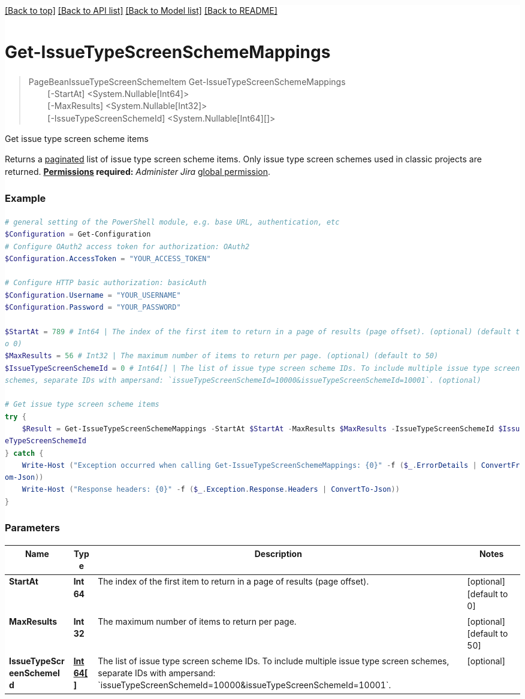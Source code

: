 [[Back to top]](#) [[Back to API list]](../README.md#documentation-for-api-endpoints) [[Back to Model list]](../README.md#documentation-for-models) [[Back to README]](../README.md)

<a name="Get-IssueTypeScreenSchemeMappings"></a>
# **Get-IssueTypeScreenSchemeMappings**
> PageBeanIssueTypeScreenSchemeItem Get-IssueTypeScreenSchemeMappings<br>
> &nbsp;&nbsp;&nbsp;&nbsp;&nbsp;&nbsp;&nbsp;&nbsp;[-StartAt] <System.Nullable[Int64]><br>
> &nbsp;&nbsp;&nbsp;&nbsp;&nbsp;&nbsp;&nbsp;&nbsp;[-MaxResults] <System.Nullable[Int32]><br>
> &nbsp;&nbsp;&nbsp;&nbsp;&nbsp;&nbsp;&nbsp;&nbsp;[-IssueTypeScreenSchemeId] <System.Nullable[Int64][]><br>

Get issue type screen scheme items

Returns a [paginated](#pagination) list of issue type screen scheme items.  Only issue type screen schemes used in classic projects are returned.  **[Permissions](#permissions) required:** *Administer Jira* [global permission](https://confluence.atlassian.com/x/x4dKLg).

### Example
```powershell
# general setting of the PowerShell module, e.g. base URL, authentication, etc
$Configuration = Get-Configuration
# Configure OAuth2 access token for authorization: OAuth2
$Configuration.AccessToken = "YOUR_ACCESS_TOKEN"

# Configure HTTP basic authorization: basicAuth
$Configuration.Username = "YOUR_USERNAME"
$Configuration.Password = "YOUR_PASSWORD"

$StartAt = 789 # Int64 | The index of the first item to return in a page of results (page offset). (optional) (default to 0)
$MaxResults = 56 # Int32 | The maximum number of items to return per page. (optional) (default to 50)
$IssueTypeScreenSchemeId = 0 # Int64[] | The list of issue type screen scheme IDs. To include multiple issue type screen schemes, separate IDs with ampersand: `issueTypeScreenSchemeId=10000&issueTypeScreenSchemeId=10001`. (optional)

# Get issue type screen scheme items
try {
    $Result = Get-IssueTypeScreenSchemeMappings -StartAt $StartAt -MaxResults $MaxResults -IssueTypeScreenSchemeId $IssueTypeScreenSchemeId
} catch {
    Write-Host ("Exception occurred when calling Get-IssueTypeScreenSchemeMappings: {0}" -f ($_.ErrorDetails | ConvertFrom-Json))
    Write-Host ("Response headers: {0}" -f ($_.Exception.Response.Headers | ConvertTo-Json))
}
```

### Parameters

Name | Type | Description  | Notes
------------- | ------------- | ------------- | -------------
 **StartAt** | **Int64**| The index of the first item to return in a page of results (page offset). | [optional] [default to 0]
 **MaxResults** | **Int32**| The maximum number of items to return per page. | [optional] [default to 50]
 **IssueTypeScreenSchemeId** | [**Int64[]**](Int64.md)| The list of issue type screen scheme IDs. To include multiple issue type screen schemes, separate IDs with ampersand: &#x60;issueTypeScreenSchemeId&#x3D;10000&amp;issueTypeScreenSchemeId&#x3D;10001&#x60;. | [optional] 
